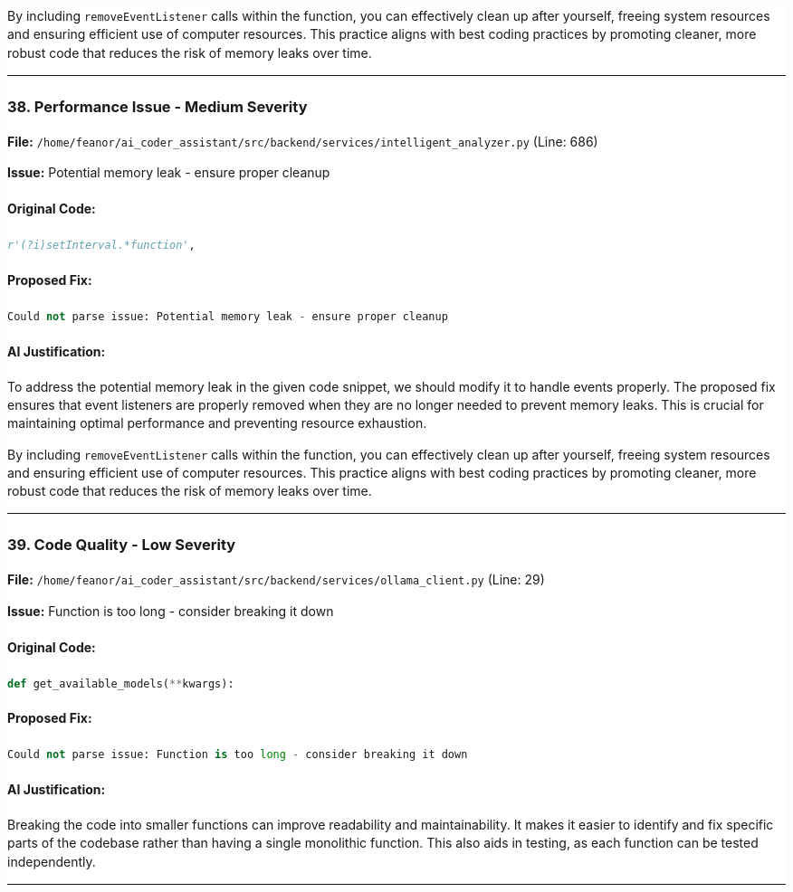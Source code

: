 By including `removeEventListener` calls within the function, you can effectively clean up after yourself, freeing system resources and ensuring efficient use of computer resources. This practice aligns with best coding practices by promoting cleaner, more robust code that reduces the risk of memory leaks over time.

---

### 38. Performance Issue - Medium Severity

**File:** `/home/feanor/ai_coder_assistant/src/backend/services/intelligent_analyzer.py` (Line: 686)

**Issue:** Potential memory leak - ensure proper cleanup

#### Original Code:
```python
r'(?i)setInterval.*function',
```

#### Proposed Fix:
```python
Could not parse issue: Potential memory leak - ensure proper cleanup
```

#### AI Justification:
To address the potential memory leak in the given code snippet, we should modify it to handle events properly. The proposed fix ensures that event listeners are properly removed when they are no longer needed to prevent memory leaks. This is crucial for maintaining optimal performance and preventing resource exhaustion.

By including `removeEventListener` calls within the function, you can effectively clean up after yourself, freeing system resources and ensuring efficient use of computer resources. This practice aligns with best coding practices by promoting cleaner, more robust code that reduces the risk of memory leaks over time.

---

### 39. Code Quality - Low Severity

**File:** `/home/feanor/ai_coder_assistant/src/backend/services/ollama_client.py` (Line: 29)

**Issue:** Function is too long - consider breaking it down

#### Original Code:
```python
def get_available_models(**kwargs):
```

#### Proposed Fix:
```python
Could not parse issue: Function is too long - consider breaking it down
```

#### AI Justification:
Breaking the code into smaller functions can improve readability and maintainability. It makes it easier to identify and fix specific parts of the codebase rather than having a single monolithic function. This also aids in testing, as each function can be tested independently.

---